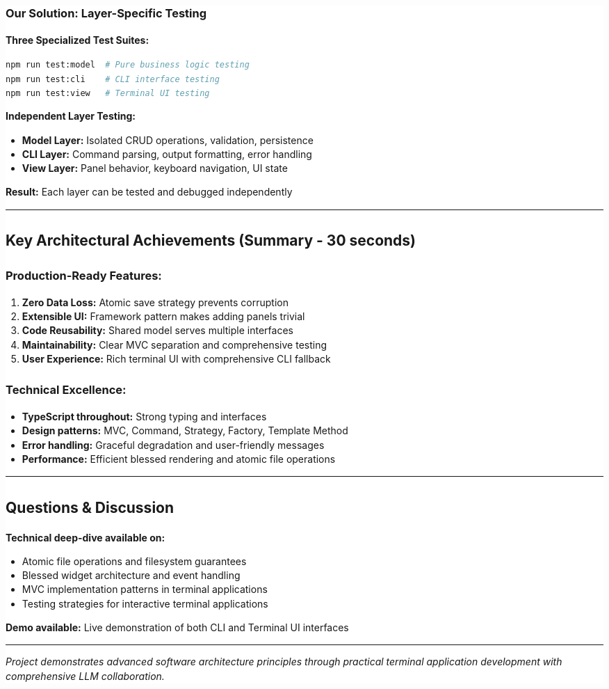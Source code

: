### Our Solution: Layer-Specific Testing

**Three Specialized Test Suites:**
```bash
npm run test:model  # Pure business logic testing
npm run test:cli    # CLI interface testing  
npm run test:view   # Terminal UI testing
```

**Independent Layer Testing:**
- **Model Layer:** Isolated CRUD operations, validation, persistence
- **CLI Layer:** Command parsing, output formatting, error handling  
- **View Layer:** Panel behavior, keyboard navigation, UI state

**Result:** Each layer can be tested and debugged independently

---

## Key Architectural Achievements (Summary - 30 seconds)

### Production-Ready Features:
1. **Zero Data Loss:** Atomic save strategy prevents corruption
2. **Extensible UI:** Framework pattern makes adding panels trivial
3. **Code Reusability:** Shared model serves multiple interfaces
4. **Maintainability:** Clear MVC separation and comprehensive testing
5. **User Experience:** Rich terminal UI with comprehensive CLI fallback

### Technical Excellence:
- **TypeScript throughout:** Strong typing and interfaces
- **Design patterns:** MVC, Command, Strategy, Factory, Template Method
- **Error handling:** Graceful degradation and user-friendly messages
- **Performance:** Efficient blessed rendering and atomic file operations

---

## Questions & Discussion

**Technical deep-dive available on:**
- Atomic file operations and filesystem guarantees
- Blessed widget architecture and event handling
- MVC implementation patterns in terminal applications
- Testing strategies for interactive terminal applications

**Demo available:** Live demonstration of both CLI and Terminal UI interfaces

---

*Project demonstrates advanced software architecture principles through practical terminal application development with comprehensive LLM collaboration.*
